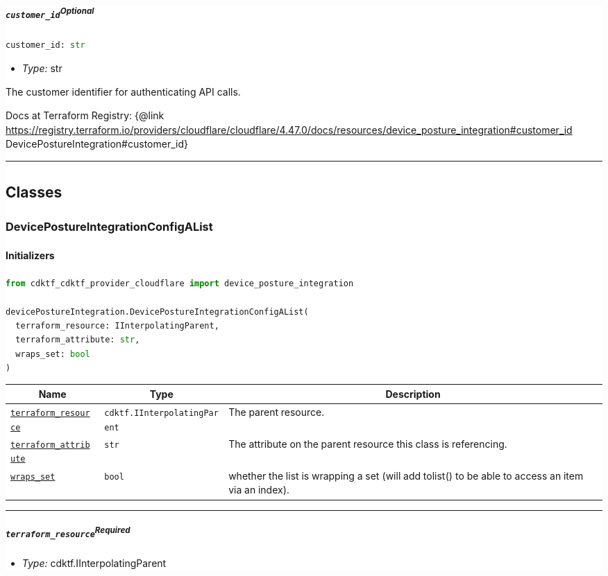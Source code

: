 ##### `customer_id`<sup>Optional</sup> <a name="customer_id" id="@cdktf/provider-cloudflare.devicePostureIntegration.DevicePostureIntegrationConfigA.property.customerId"></a>

```python
customer_id: str
```

- *Type:* str

The customer identifier for authenticating API calls.

Docs at Terraform Registry: {@link https://registry.terraform.io/providers/cloudflare/cloudflare/4.47.0/docs/resources/device_posture_integration#customer_id DevicePostureIntegration#customer_id}

---

## Classes <a name="Classes" id="Classes"></a>

### DevicePostureIntegrationConfigAList <a name="DevicePostureIntegrationConfigAList" id="@cdktf/provider-cloudflare.devicePostureIntegration.DevicePostureIntegrationConfigAList"></a>

#### Initializers <a name="Initializers" id="@cdktf/provider-cloudflare.devicePostureIntegration.DevicePostureIntegrationConfigAList.Initializer"></a>

```python
from cdktf_cdktf_provider_cloudflare import device_posture_integration

devicePostureIntegration.DevicePostureIntegrationConfigAList(
  terraform_resource: IInterpolatingParent,
  terraform_attribute: str,
  wraps_set: bool
)
```

| **Name** | **Type** | **Description** |
| --- | --- | --- |
| <code><a href="#@cdktf/provider-cloudflare.devicePostureIntegration.DevicePostureIntegrationConfigAList.Initializer.parameter.terraformResource">terraform_resource</a></code> | <code>cdktf.IInterpolatingParent</code> | The parent resource. |
| <code><a href="#@cdktf/provider-cloudflare.devicePostureIntegration.DevicePostureIntegrationConfigAList.Initializer.parameter.terraformAttribute">terraform_attribute</a></code> | <code>str</code> | The attribute on the parent resource this class is referencing. |
| <code><a href="#@cdktf/provider-cloudflare.devicePostureIntegration.DevicePostureIntegrationConfigAList.Initializer.parameter.wrapsSet">wraps_set</a></code> | <code>bool</code> | whether the list is wrapping a set (will add tolist() to be able to access an item via an index). |

---

##### `terraform_resource`<sup>Required</sup> <a name="terraform_resource" id="@cdktf/provider-cloudflare.devicePostureIntegration.DevicePostureIntegrationConfigAList.Initializer.parameter.terraformResource"></a>

- *Type:* cdktf.IInterpolatingParent

